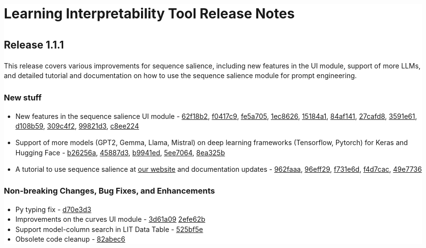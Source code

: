 # Learning Interpretability Tool Release Notes

## Release 1.1.1

This release covers various improvements for sequence salience, including new
features in the UI module, support of more LLMs, and detailed tutorial and
documentation on how to use the sequence salience module for prompt engineering.

### New stuff
* New features in the sequence salience UI module -
[62f18b2](https://github.com/PAIR-code/lit/commit/62f18b2ff62bf77fa47205cffddf0d072a73c366),
[f0417c9](https://github.com/PAIR-code/lit/commit/f0417c93da282a4699253f335c2643be5e50567f),
[fe5a705](https://github.com/PAIR-code/lit/commit/fe5a705bfb013ac782e87351af08bc5b03204e71),
[1ec8626](https://github.com/PAIR-code/lit/commit/1ec8626da0e2a1922fb7812913f2677b232043ef),
[15184a1](https://github.com/PAIR-code/lit/commit/15184a18da69dacfb657c238ef8f5bac79ed7863),
[84af141](https://github.com/PAIR-code/lit/commit/84af141c7cf8a6ddb4db6ececec787ac235ddd17),
[27cafd8](https://github.com/PAIR-code/lit/commit/27cafd85636b3d18f40d15a01ffd5d0857ff0daa),
[3591e61](https://github.com/PAIR-code/lit/commit/3591e614fb09264ee03ae0c73510f1d0a4b74cdf),
[d108b59](https://github.com/PAIR-code/lit/commit/d108b596658f456f43e0b19473ab1c70c59cc065),
[309c4f2](https://github.com/PAIR-code/lit/commit/309c4f283af559ca34570e044d77d5c4a7cce540),
[99821d3](https://github.com/PAIR-code/lit/commit/99821d3b5505d857f919fe2455830e6c2338fd68),
[c8ee224](https://github.com/PAIR-code/lit/commit/c8ee224a445f925a9a7d6d7dc4472436190d0174)

* Support of more models (GPT2, Gemma, Llama, Mistral) on deep learning frameworks (Tensorflow, Pytorch) for Keras and Hugging Face -
[b26256a](https://github.com/PAIR-code/lit/commit/b26256a7c339c9e0940eb7a806528da23098ed03),
[45887d3](https://github.com/PAIR-code/lit/commit/45887d35d3880289595613224524157b19481ac0),
[b9941ed](https://github.com/PAIR-code/lit/commit/b9941ed7aea315022426710ccd32e8e1c7ff6c04),
[5ee7064](https://github.com/PAIR-code/lit/commit/5ee7064ec23933c41b4233061f9cc65b851fa7bb),
[8ea325b](https://github.com/PAIR-code/lit/commit/8ea325b292b09aecbb074abc877525dcdf4f4cd0)

* A tutorial to use sequence salience at [our website](https://pair-code.github.io/lit/tutorials/) and documentation updates -
[962faaa](https://github.com/PAIR-code/lit/commit/962faaabcf209f9cf024df5cc9684d8d4e4e64d8),
[96eff29](https://github.com/PAIR-code/lit/commit/96eff29198e69a8a9f2203d88f9027f5596f1614),
[f731e6d](https://github.com/PAIR-code/lit/commit/f731e6dfdeeb26f959022ed5aeda71e4f1f377d0),
[f4d7cac](https://github.com/PAIR-code/lit/commit/f4d7cacda3399d3e474420facd1a75d5b6af4824),
[49e7736](https://github.com/PAIR-code/lit/commit/49e77369fabd820b3f213f2d846efb5e81dbeafe)

### Non-breaking Changes, Bug Fixes, and Enhancements
* Py typing fix -
[d70e3d3](https://github.com/PAIR-code/lit/commit/d70e3d3c64671dfd5da034d3a47a34aedeef6469)
* Improvements on the curves UI module -
[3d61a09](https://github.com/PAIR-code/lit/commit/3d61a09b684b3d57fc23b1362091d5293d8e6d19)
[2efe62b](https://github.com/PAIR-code/lit/commit/2efe62b77dbfddf698b0a79408c0227bd21dc959)
* Support model-column search in LIT Data Table -
[525bf5e](https://github.com/PAIR-code/lit/commit/525bf5e7c005fe1f931867bc1206b527544865b3)
* Obsolete code cleanup -
[82abec6](https://github.com/PAIR-code/lit/commit/82abec688836b8e6d136de83e56660ea055dc91d)
